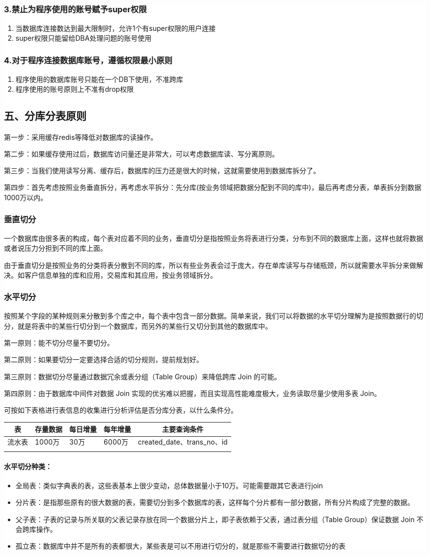 ### 3.禁止为程序使用的账号赋予super权限

1. 当数据库连接数达到最大限制时，允许1个有super权限的用户连接
2. super权限只能留给DBA处理问题的账号使用

### 4.对于程序连接数据库账号，遵循权限最小原则

1. 程序使用的数据库账号只能在一个DB下使用，不准跨库
2. 程序使用的账号原则上不准有drop权限

## 五、分库分表原则

 第一步：采用缓存redis等降低对数据库的读操作。

 第二步：如果缓存使用过后，数据库访问量还是非常大，可以考虑数据库读、写分离原则。

 第三步：当我们使用读写分离、缓存后，数据库的压力还是很大的时候，这就需要使用到数据库拆分了。

 第四步：首先考虑按照业务垂直拆分，再考虑水平拆分：先分库(按业务领域把数据分配到不同的库中)，最后再考虑分表，单表拆分到数据1000万以内。

### 垂直切分

一个数据库由很多表的构成，每个表对应着不同的业务，垂直切分是指按照业务将表进行分类，分布到不同的数据库上面，这样也就将数据或者说压力分担到不同的库上面。

由于垂直切分是按照业务的分类将表分散到不同的库，所以有些业务表会过于庞大，存在单库读写与存储瓶颈，所以就需要水平拆分来做解决。如客户信息单独的库和应用，交易库和其应用，按业务领域拆分。

### 水平切分

按照某个字段的某种规则来分散到多个库之中，每个表中包含一部分数据。简单来说，我们可以将数据的水平切分理解为是按照数据行的切分，就是将表中的某些行切分到一个数据库，而另外的某些行又切分到其他的数据库中。

第一原则：能不切分尽量不要切分。 

第二原则：如果要切分一定要选择合适的切分规则，提前规划好。 

第三原则：数据切分尽量通过数据冗余或表分组（Table Group）来降低跨库 Join 的可能。

 第四原则：由于数据库中间件对数据 Join 实现的优劣难以把握，而且实现高性能难度极大，业务读取尽量少使用多表 Join。

可按如下表格进行表信息的收集进行分析评估是否分库分表，以什么条件分。

| 表     | 存量数据 | 每日增量 | 每年增量 | 主要查询条件               |
| ------ | -------- | -------- | -------- | -------------------------- |
| 流水表 | 1000万   | 30万     | 6000万   | created_date、trans_no、id |
|        |          |          |          |                            |

#### 水平切分种类：

* 全局表：类似字典表的表，这些表基本上很少变动，总体数据量小于10万。可能需要跟其它表进行join

* 分片表：是指那些原有的很大数据的表，需要切分到多个数据库的表，这样每个分片都有一部分数据，所有分片构成了完整的数据。
* 父子表：子表的记录与所关联的父表记录存放在同一个数据分片上，即子表依赖于父表，通过表分组（Table Group）保证数据 Join 不会跨库操作。
* 孤立表：数据库中并不是所有的表都很大，某些表是可以不用进行切分的，就是那些不需要进行数据切分的表